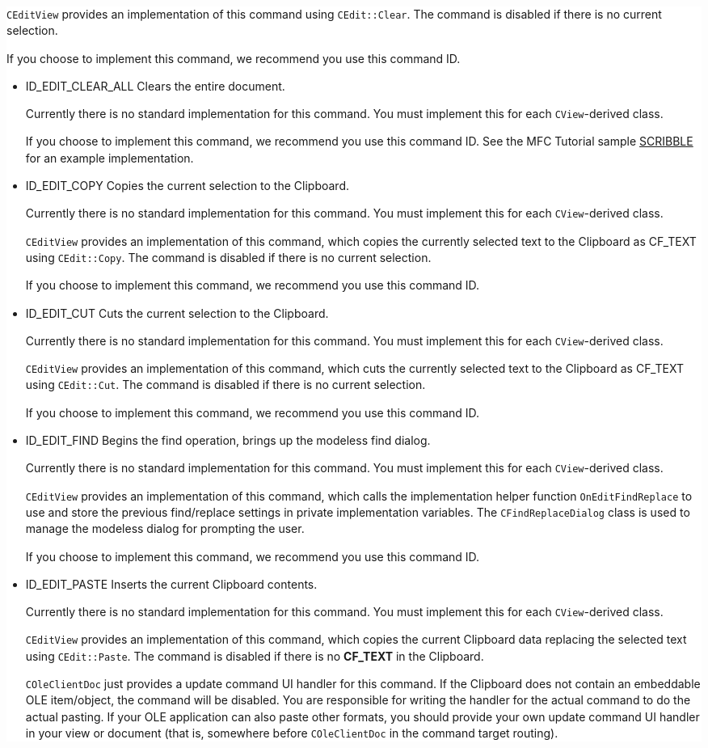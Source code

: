    `CEditView` provides an implementation of this command using `CEdit::Clear`. The command is disabled if there is no current selection.

   If you choose to implement this command, we recommend you use this command ID.

- ID_EDIT_CLEAR_ALL   Clears the entire document.

   Currently there is no standard implementation for this command. You must implement this for each `CView`-derived class.

   If you choose to implement this command, we recommend you use this command ID. See the MFC Tutorial sample [SCRIBBLE](../overview/visual-cpp-samples.md) for an example implementation.

- ID_EDIT_COPY   Copies the current selection to the Clipboard.

   Currently there is no standard implementation for this command. You must implement this for each `CView`-derived class.

   `CEditView` provides an implementation of this command, which copies the currently selected text to the Clipboard as CF_TEXT using `CEdit::Copy`. The command is disabled if there is no current selection.

   If you choose to implement this command, we recommend you use this command ID.

- ID_EDIT_CUT   Cuts the current selection to the Clipboard.

   Currently there is no standard implementation for this command. You must implement this for each `CView`-derived class.

   `CEditView` provides an implementation of this command, which cuts the currently selected text to the Clipboard as CF_TEXT using `CEdit::Cut`. The command is disabled if there is no current selection.

   If you choose to implement this command, we recommend you use this command ID.

- ID_EDIT_FIND   Begins the find operation, brings up the modeless find dialog.

   Currently there is no standard implementation for this command. You must implement this for each `CView`-derived class.

   `CEditView` provides an implementation of this command, which calls the implementation helper function `OnEditFindReplace` to use and store the previous find/replace settings in private implementation variables. The `CFindReplaceDialog` class is used to manage the modeless dialog for prompting the user.

   If you choose to implement this command, we recommend you use this command ID.

- ID_EDIT_PASTE   Inserts the current Clipboard contents.

   Currently there is no standard implementation for this command. You must implement this for each `CView`-derived class.

   `CEditView` provides an implementation of this command, which copies the current Clipboard data replacing the selected text using `CEdit::Paste`. The command is disabled if there is no **CF_TEXT** in the Clipboard.

   `COleClientDoc` just provides a update command UI handler for this command. If the Clipboard does not contain an embeddable OLE item/object, the command will be disabled. You are responsible for writing the handler for the actual command to do the actual pasting. If your OLE application can also paste other formats, you should provide your own update command UI handler in your view or document (that is, somewhere before `COleClientDoc` in the command target routing).
